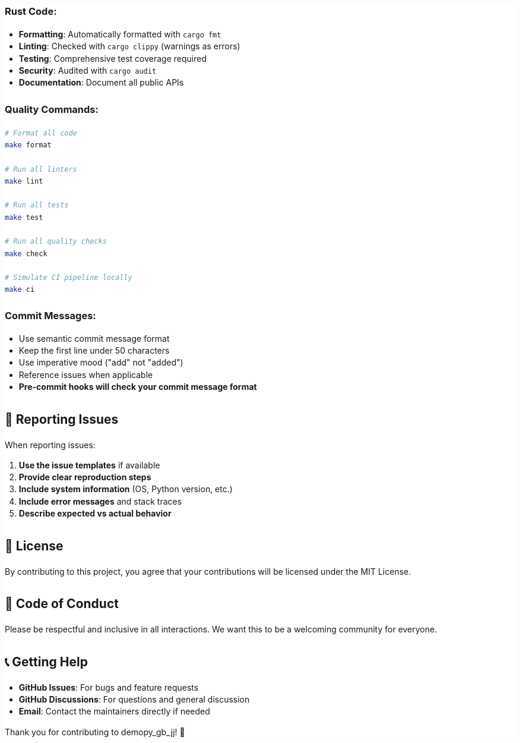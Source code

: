 ### **Rust Code:**
- **Formatting**: Automatically formatted with `cargo fmt`
- **Linting**: Checked with `cargo clippy` (warnings as errors)
- **Testing**: Comprehensive test coverage required
- **Security**: Audited with `cargo audit`
- **Documentation**: Document all public APIs

### **Quality Commands:**
```bash
# Format all code
make format

# Run all linters
make lint

# Run all tests
make test

# Run all quality checks
make check

# Simulate CI pipeline locally
make ci
```

### **Commit Messages:**
- Use semantic commit message format
- Keep the first line under 50 characters
- Use imperative mood ("add" not "added")
- Reference issues when applicable
- **Pre-commit hooks will check your commit message format**

## 🐛 Reporting Issues

When reporting issues:

1. **Use the issue templates** if available
2. **Provide clear reproduction steps**
3. **Include system information** (OS, Python version, etc.)
4. **Include error messages** and stack traces
5. **Describe expected vs actual behavior**

## 📄 License

By contributing to this project, you agree that your contributions will be licensed under the MIT License.

## 🤝 Code of Conduct

Please be respectful and inclusive in all interactions. We want this to be a welcoming community for everyone.

## 📞 Getting Help

- **GitHub Issues**: For bugs and feature requests
- **GitHub Discussions**: For questions and general discussion
- **Email**: Contact the maintainers directly if needed

Thank you for contributing to demopy_gb_jj! 🎉
